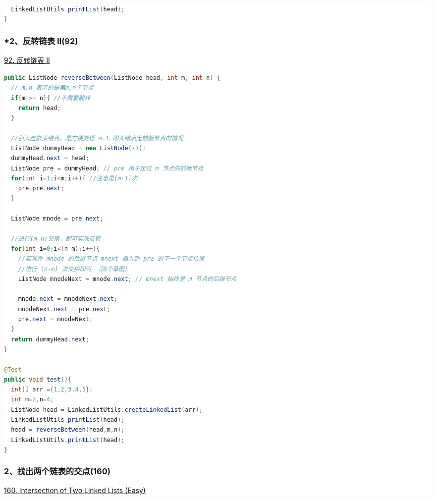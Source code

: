 ```java
  LinkedListUtils.printList(head);
}
```

### *2、反转链表 II(92)

[92. 反转链表 II](https://leetcode-cn.com/problems/reverse-linked-list-ii/)

```java
public ListNode reverseBetween(ListNode head, int m, int n) {
  // m,n 表示的是第m,n个节点
  if(m >= n){ //不需要翻转
    return head;
  }

  //引入虚拟头结点，是方便处理 m=1,即头结点无前驱节点的情况
  ListNode dummyHead = new ListNode(-1);
  dummyHead.next = head;
  ListNode pre = dummyHead; // pre 用于定位 m 节点的前驱节点
  for(int i=1;i<m;i++){ //注意是(m-1)次
    pre=pre.next;
  }

  ListNode mnode = pre.next;

  //进行(m-n)交换，即可实现反转
  for(int i=0;i<(n-m);i++){
    //实现将 mnode 的后继节点 mnext 插入到 pre 的下一个节点位置
    //进行 (n-m) 次交换即可 （画个草图）
    ListNode mnodeNext = mnode.next; // mnext 始终是 m 节点的后继节点

    mnode.next = mnodeNext.next;
    mnodeNext.next = pre.next;
    pre.next = mnodeNext;
  }
  return dummyHead.next;
}

@Test
public void test(){
  int[] arr ={1,2,3,4,5};
  int m=2,n=4;
  ListNode head = LinkedListUtils.createLinkedList(arr);
  LinkedListUtils.printList(head);
  head = reverseBetween(head,m,n);
  LinkedListUtils.printList(head);
}
```

### 2、找出两个链表的交点(160)

[160. Intersection of Two Linked Lists (Easy)](https://leetcode.com/problems/intersection-of-two-linked-lists/description/)
